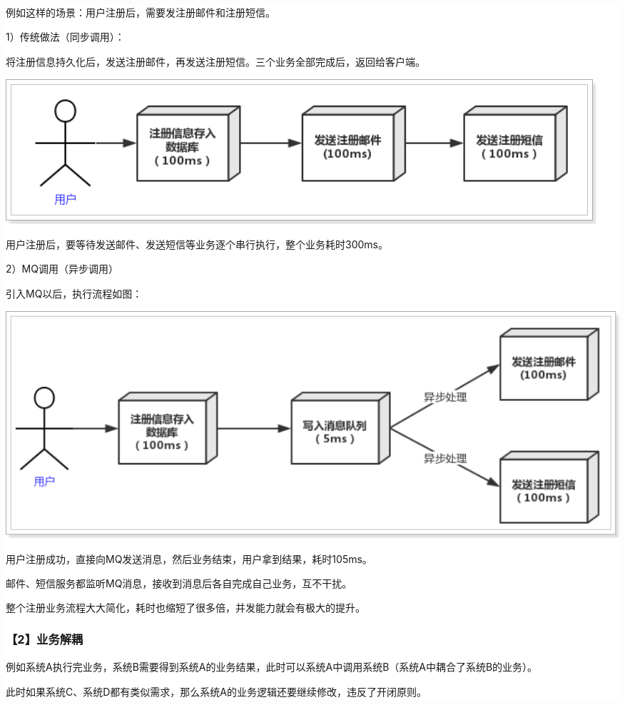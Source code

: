 例如这样的场景：用户注册后，需要发注册邮件和注册短信。

1）传统做法（同步调用）：

将注册信息持久化后，发送注册邮件，再发送注册短信。三个业务全部完成后，返回给客户端。

![image-20200522165217567](image/image-20200522165217567.png)

用户注册后，要等待发送邮件、发送短信等业务逐个串行执行，整个业务耗时300ms。

2）MQ调用（异步调用）

引入MQ以后，执行流程如图：

![image-20200522165426544](image/image-20200522165426544.png)

用户注册成功，直接向MQ发送消息，然后业务结束，用户拿到结果，耗时105ms。

邮件、短信服务都监听MQ消息，接收到消息后各自完成自己业务，互不干扰。

整个注册业务流程大大简化，耗时也缩短了很多倍，并发能力就会有极大的提升。



### 【2】业务解耦

例如系统A执行完业务，系统B需要得到系统A的业务结果，此时可以系统A中调用系统B（系统A中耦合了系统B的业务）。

此时如果系统C、系统D都有类似需求，那么系统A的业务逻辑还要继续修改，违反了开闭原则。
